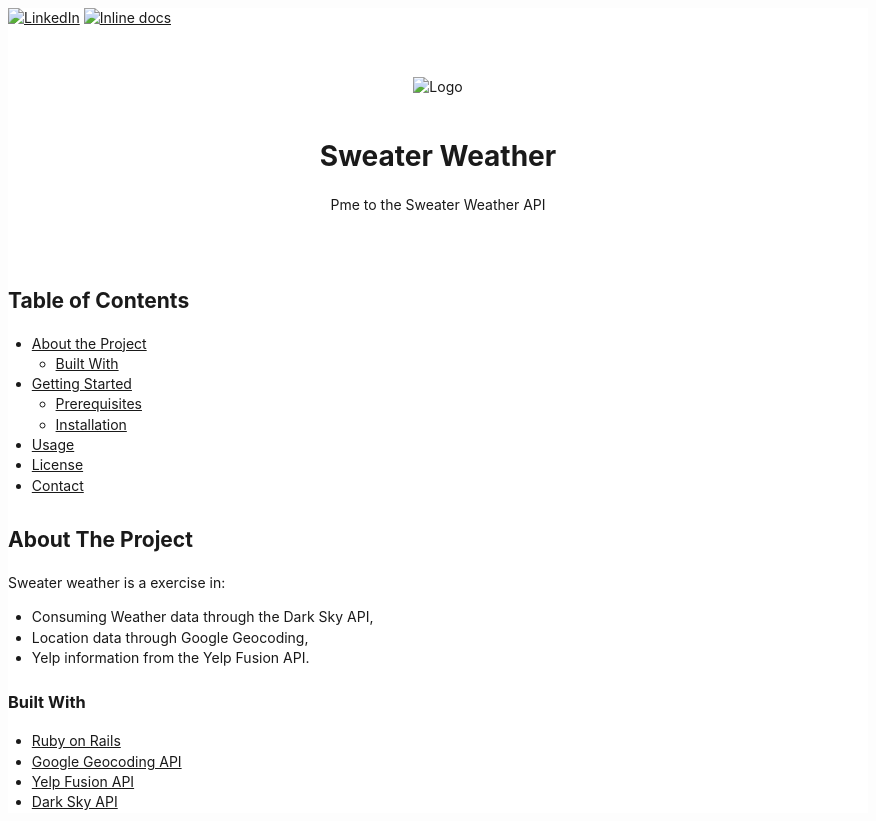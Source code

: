 







[![LinkedIn][linkedin-shield]][linkedin-url]
[![Inline docs](http://inch-ci.org/github/jobannon/sweater_weather.svg?branch=master)](http://inch-ci.org/github/jobannon/sweater_weather)


<br />
<p align="center">
    <img src="images/sweater.jpg" alt="Logo" width="800" height="800">
  </a>

  <h1 align="center">Sweater Weather</h1>

  <p align="center">
    Pme to the Sweater Weather API 
    <br />
    <br />
    <br />
  </p>
</p>




## Table of Contents

* [About the Project](#about-the-project)
  * [Built With](#built-with)
* [Getting Started](#getting-started)
  * [Prerequisites](#prerequisites)
  * [Installation](#installation)
* [Usage](#usage)
* [License](#license)
* [Contact](#contact)




## About The Project

Sweater weather is a exercise in: 
* Consuming Weather data through the Dark Sky API,
* Location data through Google Geocoding,
* Yelp information from the Yelp Fusion API.

### Built With
* [Ruby on Rails](https://rubyonrails.org/)
* [Google Geocoding API](https://jquery.com)
* [Yelp Fusion API](https://www.yelp.com/fusion/)
* [Dark Sky API](https://darksky.net/dev)


[contributors-shield]: https://img.shields.io/github/contributors/othneildrew/Best-README-Template.svg?style=flat-square
[contributors-url]: https://github.com/othneildrew/Best-README-Template/graphs/contributors
[forks-shield]: https://img.shields.io/github/forks/othneildrew/Best-README-Template.svg?style=flat-square
[forks-url]: https://github.com/othneildrew/Best-README-Template/network/members
[stars-shield]: https://img.shields.io/github/stars/othneildrew/Best-README-Template.svg?style=flat-square
[stars-url]: https://github.com/othneildrew/Best-README-Template/stargazers
[issues-shield]: https://img.shields.io/github/issues/othneildrew/Best-README-Template.svg?style=flat-square
[issues-url]: https://github.com/othneildrew/Best-README-Template/issues
[license-shield]: https://img.shields.io/github/license/othneildrew/Best-README-Template.svg?style=flat-square
[license-url]: https://github.com/othneildrew/Best-README-Template/blob/master/LICENSE.txt
[linkedin-shield]: https://img.shields.io/badge/-LinkedIn-black.svg?style=flat-square&logo=linkedin&colorB=555
[linkedin-url]: https://linkedin.com/in/jtobannon/
[product-screenshot]: images/screenshot.png